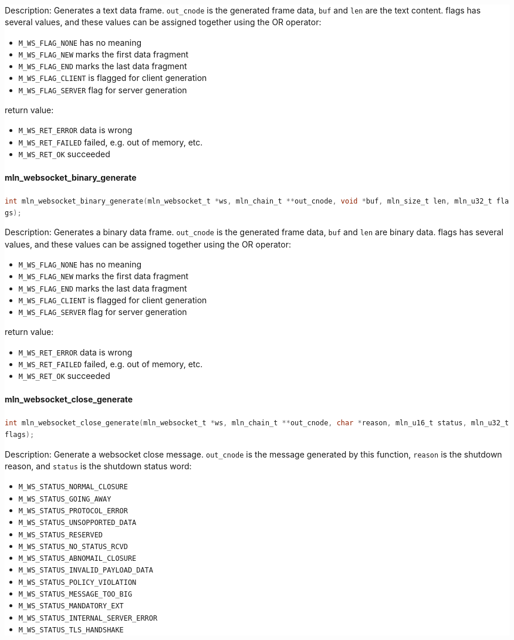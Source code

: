Description: Generates a text data frame. `out_cnode` is the generated frame data, `buf` and `len` are the text content. flags has several values, and these values can be assigned together using the OR operator:

- `M_WS_FLAG_NONE` has no meaning
- `M_WS_FLAG_NEW` marks the first data fragment
- `M_WS_FLAG_END` marks the last data fragment
- `M_WS_FLAG_CLIENT` is flagged for client generation
- `M_WS_FLAG_SERVER` flag for server generation

return value:

- `M_WS_RET_ERROR` data is wrong
- `M_WS_RET_FAILED` failed, e.g. out of memory, etc.
- `M_WS_RET_OK` succeeded



#### mln_websocket_binary_generate

```c
int mln_websocket_binary_generate(mln_websocket_t *ws, mln_chain_t **out_cnode, void *buf, mln_size_t len, mln_u32_t flags);
```

Description: Generates a binary data frame. `out_cnode` is the generated frame data, `buf` and `len` are binary data. flags has several values, and these values can be assigned together using the OR operator:

- `M_WS_FLAG_NONE` has no meaning
- `M_WS_FLAG_NEW` marks the first data fragment
- `M_WS_FLAG_END` marks the last data fragment
- `M_WS_FLAG_CLIENT` is flagged for client generation
- `M_WS_FLAG_SERVER` flag for server generation

return value:

- `M_WS_RET_ERROR` data is wrong
- `M_WS_RET_FAILED` failed, e.g. out of memory, etc.
- `M_WS_RET_OK` succeeded



#### mln_websocket_close_generate

```c
int mln_websocket_close_generate(mln_websocket_t *ws, mln_chain_t **out_cnode, char *reason, mln_u16_t status, mln_u32_t flags);
```

Description: Generate a websocket close message. `out_cnode` is the message generated by this function, `reason` is the shutdown reason, and `status` is the shutdown status word:

- `M_WS_STATUS_NORMAL_CLOSURE`
- `M_WS_STATUS_GOING_AWAY`
- `M_WS_STATUS_PROTOCOL_ERROR`
- `M_WS_STATUS_UNSOPPORTED_DATA`
- `M_WS_STATUS_RESERVED`
- `M_WS_STATUS_NO_STATUS_RCVD`
- `M_WS_STATUS_ABNOMAIL_CLOSURE`
- `M_WS_STATUS_INVALID_PAYLOAD_DATA`
- `M_WS_STATUS_POLICY_VIOLATION`
- `M_WS_STATUS_MESSAGE_TOO_BIG`
- `M_WS_STATUS_MANDATORY_EXT`
- `M_WS_STATUS_INTERNAL_SERVER_ERROR`
- `M_WS_STATUS_TLS_HANDSHAKE`
